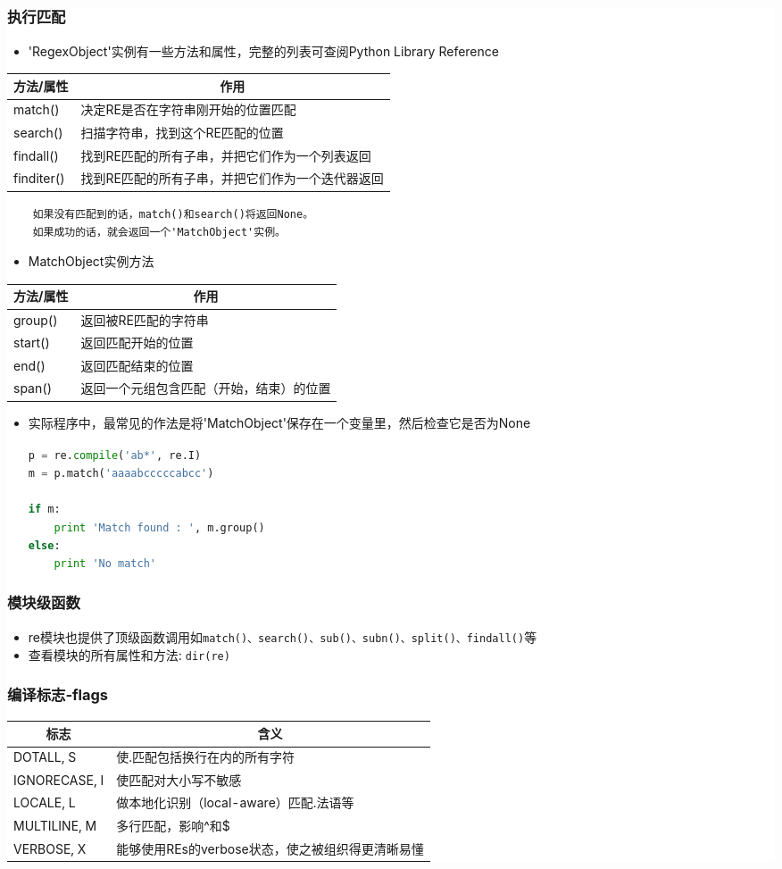 ### 执行匹配
- 'RegexObject'实例有一些方法和属性，完整的列表可查阅Python Library Reference

| 方法/属性  | 作用                                             |
| ---------- | ------------------------------------------------ |
| match()    | 决定RE是否在字符串刚开始的位置匹配               |
| search()   | 扫描字符串，找到这个RE匹配的位置                 |
| findall()  | 找到RE匹配的所有子串，并把它们作为一个列表返回   |
| finditer() | 找到RE匹配的所有子串，并把它们作为一个迭代器返回 |

        如果没有匹配到的话，match()和search()将返回None。
        如果成功的话，就会返回一个'MatchObject'实例。

- MatchObject实例方法

| 方法/属性 | 作用                                     |
| --------- | ---------------------------------------- |
| group()   | 返回被RE匹配的字符串                     |
| start()   | 返回匹配开始的位置                       |
| end()     | 返回匹配结束的位置                       |
| span()    | 返回一个元组包含匹配（开始，结束）的位置 |


- 实际程序中，最常见的作法是将'MatchObject'保存在一个变量里，然后检查它是否为None

    ```python
    p = re.compile('ab*', re.I)
    m = p.match('aaaabcccccabcc')
    
    if m:
        print 'Match found : ', m.group()
    else:
        print 'No match'
    ```

### 模块级函数

- re模块也提供了顶级函数调用如`match()、search()、sub()、subn()、split()、findall()`等
- 查看模块的所有属性和方法: `dir(re)`


### 编译标志-flags
| 标志          | 含义                                             |
| ------------- | ------------------------------------------------ |
| DOTALL, S     | 使.匹配包括换行在内的所有字符                    |
| IGNORECASE, I | 使匹配对大小写不敏感                             |
| LOCALE, L     | 做本地化识别（local-aware）匹配.法语等           |
| MULTILINE, M  | 多行匹配，影响^和$                               |
| VERBOSE, X    | 能够使用REs的verbose状态，使之被组织得更清晰易懂 |
